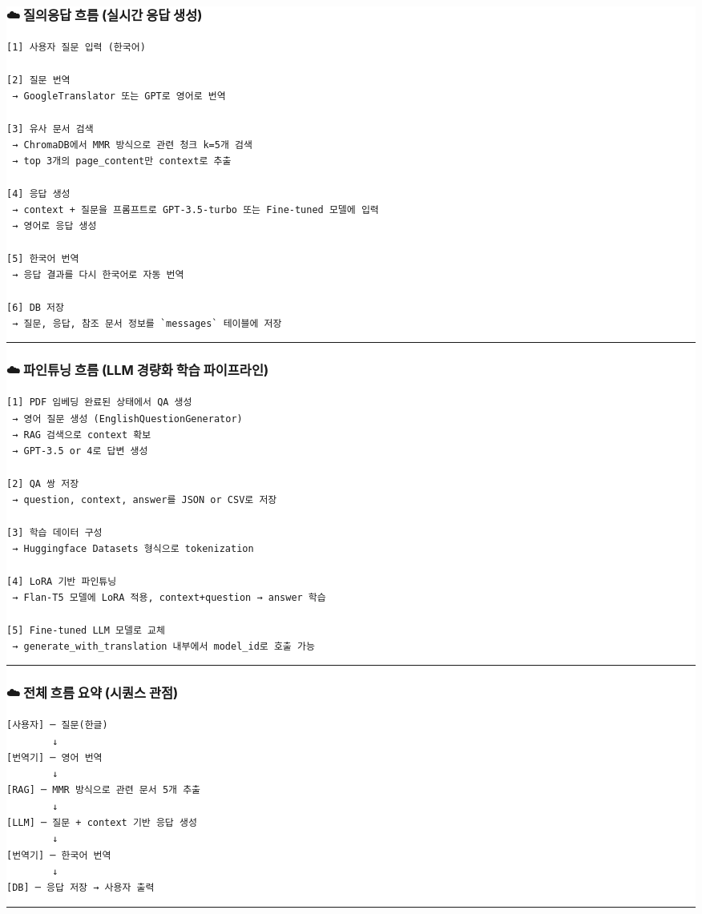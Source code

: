 
### ☁️ 질의응답 흐름 (실시간 응답 생성)

```
[1] 사용자 질문 입력 (한국어)

[2] 질문 번역
 → GoogleTranslator 또는 GPT로 영어로 번역

[3] 유사 문서 검색
 → ChromaDB에서 MMR 방식으로 관련 청크 k=5개 검색
 → top 3개의 page_content만 context로 추출

[4] 응답 생성
 → context + 질문을 프롬프트로 GPT-3.5-turbo 또는 Fine-tuned 모델에 입력
 → 영어로 응답 생성

[5] 한국어 번역
 → 응답 결과를 다시 한국어로 자동 번역

[6] DB 저장
 → 질문, 응답, 참조 문서 정보를 `messages` 테이블에 저장
```

---

### ☁️ 파인튜닝 흐름 (LLM 경량화 학습 파이프라인)

```
[1] PDF 임베딩 완료된 상태에서 QA 생성
 → 영어 질문 생성 (EnglishQuestionGenerator)
 → RAG 검색으로 context 확보
 → GPT-3.5 or 4로 답변 생성

[2] QA 쌍 저장
 → question, context, answer를 JSON or CSV로 저장

[3] 학습 데이터 구성
 → Huggingface Datasets 형식으로 tokenization

[4] LoRA 기반 파인튜닝
 → Flan-T5 모델에 LoRA 적용, context+question → answer 학습

[5] Fine-tuned LLM 모델로 교체
 → generate_with_translation 내부에서 model_id로 호출 가능
```

---

### ☁️ 전체 흐름 요약 (시퀀스 관점)

```
[사용자] ─ 질문(한글)
        ↓
[번역기] ─ 영어 번역
        ↓
[RAG] ─ MMR 방식으로 관련 문서 5개 추출
        ↓
[LLM] ─ 질문 + context 기반 응답 생성
        ↓
[번역기] ─ 한국어 번역
        ↓
[DB] ─ 응답 저장 → 사용자 출력
```

---